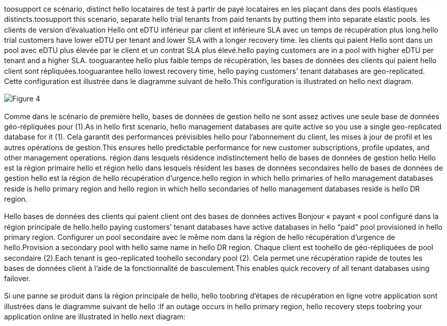<span data-ttu-id="a931e-155">toosupport ce scénario, distinct hello locataires de test à partir de payé locataires en les plaçant dans des pools élastiques distincts.</span><span class="sxs-lookup"><span data-stu-id="a931e-155">toosupport this scenario, separate hello trial tenants from paid tenants by putting them into separate elastic pools.</span></span> <span data-ttu-id="a931e-156">les clients de version d’évaluation Hello ont eDTU inférieur par client et inférieure SLA avec un temps de récupération plus long.</span><span class="sxs-lookup"><span data-stu-id="a931e-156">hello trial customers have lower eDTU per tenant and lower SLA with a longer recovery time.</span></span> <span data-ttu-id="a931e-157">les clients qui paient Hello sont dans un pool avec eDTU plus élevée par le client et un contrat SLA plus élevé.</span><span class="sxs-lookup"><span data-stu-id="a931e-157">hello paying customers are in a pool with higher eDTU per tenant and a higher SLA.</span></span> <span data-ttu-id="a931e-158">tooguarantee hello plus faible temps de récupération, les bases de données des clients qui paient hello client sont répliquées.</span><span class="sxs-lookup"><span data-stu-id="a931e-158">tooguarantee hello lowest recovery time, hello paying customers' tenant databases are geo-replicated.</span></span> <span data-ttu-id="a931e-159">Cette configuration est illustrée dans le diagramme suivant de hello.</span><span class="sxs-lookup"><span data-stu-id="a931e-159">This configuration is illustrated on hello next diagram.</span></span> 

![Figure 4](./media/sql-database-disaster-recovery-strategies-for-applications-with-elastic-pool/diagram-4.png)

<span data-ttu-id="a931e-161">Comme dans le scénario de première hello, bases de données de gestion hello ne sont assez actives une seule base de données géo-répliquées pour (1).</span><span class="sxs-lookup"><span data-stu-id="a931e-161">As in hello first scenario, hello management databases are quite active so you use a single geo-replicated database for it (1).</span></span> <span data-ttu-id="a931e-162">Cela garantit des performances prévisibles hello pour l’abonnement du client, les mises à jour de profil et les autres opérations de gestion.</span><span class="sxs-lookup"><span data-stu-id="a931e-162">This ensures hello predictable performance for new customer subscriptions, profile updates, and other management operations.</span></span> <span data-ttu-id="a931e-163">région dans lesquels résidence indistinctement hello de bases de données de gestion hello Hello est la région primaire hello et région hello dans lesquels résident les bases de données secondaires hello de bases de données de gestion hello est la région de hello récupération d’urgence.</span><span class="sxs-lookup"><span data-stu-id="a931e-163">hello region in which hello primaries of hello management databases reside is hello primary region and hello region in which hello secondaries of hello management databases reside is hello DR region.</span></span>

<span data-ttu-id="a931e-164">Hello bases de données des clients qui paient client ont des bases de données actives Bonjour « payant « pool configuré dans la région principale de hello.</span><span class="sxs-lookup"><span data-stu-id="a931e-164">hello paying customers’ tenant databases have active databases in hello “paid” pool provisioned in hello primary region.</span></span> <span data-ttu-id="a931e-165">Configurer un pool secondaire avec le même nom dans la région de hello récupération d’urgence de hello.</span><span class="sxs-lookup"><span data-stu-id="a931e-165">Provision a secondary pool with hello same name in hello DR region.</span></span> <span data-ttu-id="a931e-166">Chaque client est toohello de géo-répliquées de pool secondaire (2).</span><span class="sxs-lookup"><span data-stu-id="a931e-166">Each tenant is geo-replicated toohello secondary pool (2).</span></span> <span data-ttu-id="a931e-167">Cela permet une récupération rapide de toutes les bases de données client à l’aide de la fonctionnalité de basculement.</span><span class="sxs-lookup"><span data-stu-id="a931e-167">This enables quick recovery of all tenant databases using failover.</span></span> 

<span data-ttu-id="a931e-168">Si une panne se produit dans la région principale de hello, hello toobring d’étapes de récupération en ligne votre application sont illustrées dans le diagramme suivant de hello :</span><span class="sxs-lookup"><span data-stu-id="a931e-168">If an outage occurs in hello primary region, hello recovery steps toobring your application online are illustrated in hello next diagram:</span></span>
